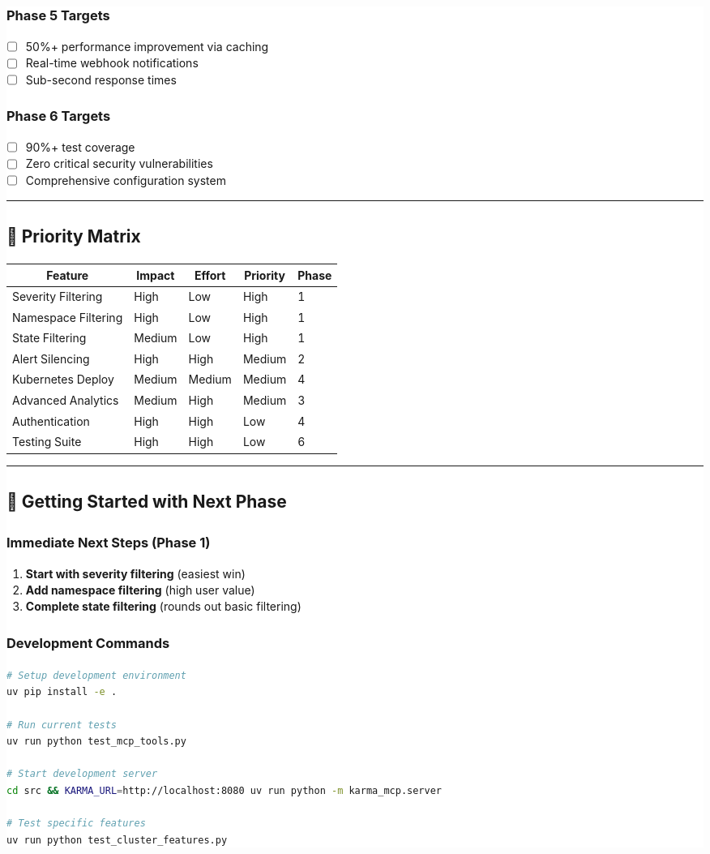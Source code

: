 ### Phase 5 Targets
- [ ] 50%+ performance improvement via caching
- [ ] Real-time webhook notifications
- [ ] Sub-second response times

### Phase 6 Targets
- [ ] 90%+ test coverage
- [ ] Zero critical security vulnerabilities
- [ ] Comprehensive configuration system

---

## 🎯 Priority Matrix

| Feature | Impact | Effort | Priority | Phase |
|---------|---------|---------|-----------|--------|
| Severity Filtering | High | Low | High | 1 |
| Namespace Filtering | High | Low | High | 1 |
| State Filtering | Medium | Low | High | 1 |
| Alert Silencing | High | High | Medium | 2 |
| Kubernetes Deploy | Medium | Medium | Medium | 4 |
| Advanced Analytics | Medium | High | Medium | 3 |
| Authentication | High | High | Low | 4 |
| Testing Suite | High | High | Low | 6 |

---

## 🚦 Getting Started with Next Phase

### Immediate Next Steps (Phase 1)
1. **Start with severity filtering** (easiest win)
2. **Add namespace filtering** (high user value)
3. **Complete state filtering** (rounds out basic filtering)

### Development Commands
```bash
# Setup development environment
uv pip install -e .

# Run current tests
uv run python test_mcp_tools.py

# Start development server
cd src && KARMA_URL=http://localhost:8080 uv run python -m karma_mcp.server

# Test specific features
uv run python test_cluster_features.py
```
